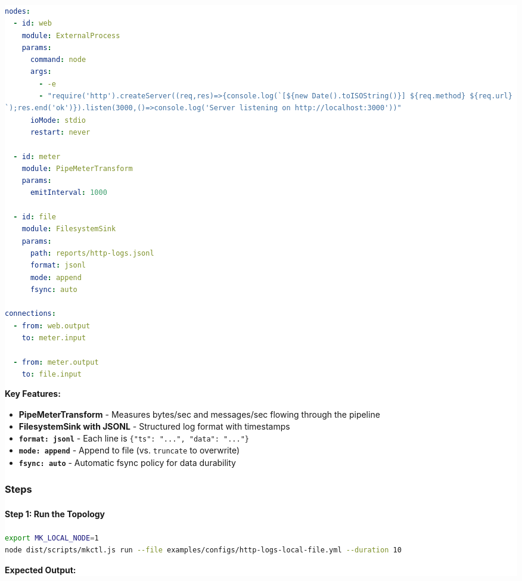 ```yaml
nodes:
  - id: web
    module: ExternalProcess
    params:
      command: node
      args:
        - -e
        - "require('http').createServer((req,res)=>{console.log(`[${new Date().toISOString()}] ${req.method} ${req.url}`);res.end('ok')}).listen(3000,()=>console.log('Server listening on http://localhost:3000'))"
      ioMode: stdio
      restart: never

  - id: meter
    module: PipeMeterTransform
    params:
      emitInterval: 1000

  - id: file
    module: FilesystemSink
    params:
      path: reports/http-logs.jsonl
      format: jsonl
      mode: append
      fsync: auto

connections:
  - from: web.output
    to: meter.input

  - from: meter.output
    to: file.input
```

**Key Features:**

- **PipeMeterTransform** - Measures bytes/sec and messages/sec flowing through the pipeline
- **FilesystemSink with JSONL** - Structured log format with timestamps
- **`format: jsonl`** - Each line is `{"ts": "...", "data": "..."}`
- **`mode: append`** - Append to file (vs. `truncate` to overwrite)
- **`fsync: auto`** - Automatic fsync policy for data durability

### Steps

#### Step 1: Run the Topology

```bash
export MK_LOCAL_NODE=1
node dist/scripts/mkctl.js run --file examples/configs/http-logs-local-file.yml --duration 10
```

**Expected Output:**
